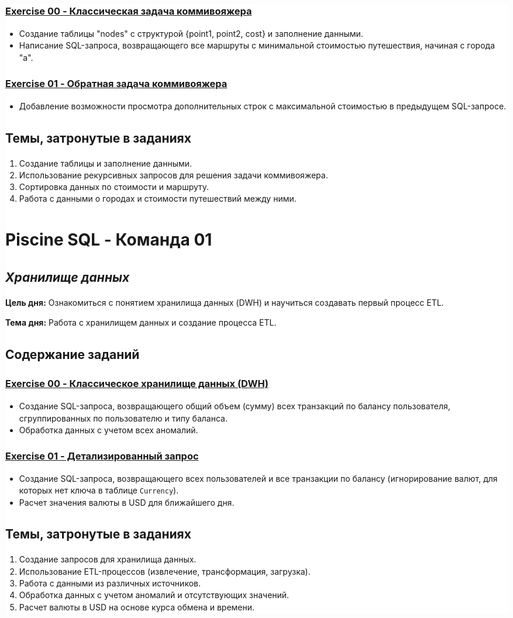 ### [Exercise 00 - Классическая задача коммивояжера](ex00/team00_ex00.sql)
- Создание таблицы "nodes" с структурой {point1, point2, cost} и заполнение данными.
- Написание SQL-запроса, возвращающего все маршруты с минимальной стоимостью путешествия, начиная с города "a".

### [Exercise 01 - Обратная задача коммивояжера](ex01/team00_ex01.sql)
- Добавление возможности просмотра дополнительных строк с максимальной стоимостью в предыдущем SQL-запросе.

## Темы, затронутые в заданиях
1. Создание таблицы и заполнение данными.
2. Использование рекурсивных запросов для решения задачи коммивояжера.
3. Сортировка данных по стоимости и маршруту.
4. Работа с данными о городах и стоимости путешествий между ними.

# Piscine SQL - Команда 01

## _Хранилище данных_

**Цель дня:** Ознакомиться с понятием хранилища данных (DWH) и научиться создавать первый процесс ETL.

**Тема дня:** Работа с хранилищем данных и создание процесса ETL.

## Содержание заданий

### [Exercise 00 - Классическое хранилище данных (DWH)](ex00/team01_ex00.sql)
- Создание SQL-запроса, возвращающего общий объем (сумму) всех транзакций по балансу пользователя, сгруппированных по пользователю и типу баланса.
- Обработка данных с учетом всех аномалий.

### [Exercise 01 - Детализированный запрос](ex01/team01_ex01.sql)
- Создание SQL-запроса, возвращающего всех пользователей и все транзакции по балансу (игнорирование валют, для которых нет ключа в таблице `Currency`).
- Расчет значения валюты в USD для ближайшего дня.

## Темы, затронутые в заданиях
1. Создание запросов для хранилища данных.
2. Использование ETL-процессов (извлечение, трансформация, загрузка).
3. Работа с данными из различных источников.
4. Обработка данных с учетом аномалий и отсутствующих значений.
5. Расчет валюты в USD на основе курса обмена и времени.
